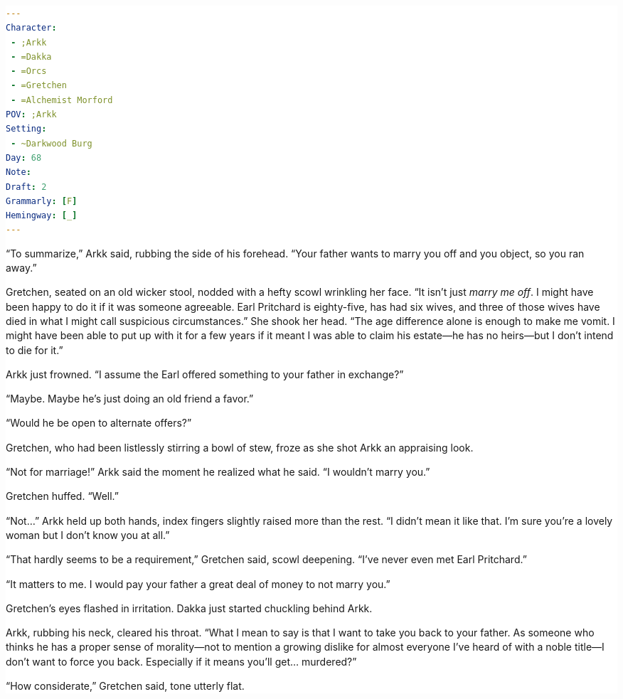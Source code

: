 ```yaml
---
Character:
 - ;Arkk
 - =Dakka
 - =Orcs
 - =Gretchen
 - =Alchemist Morford
POV: ;Arkk
Setting:
 - ~Darkwood Burg
Day: 68
Note: 
Draft: 2
Grammarly: [F]
Hemingway: [_]
---
```

“To summarize,” Arkk said, rubbing the side of his forehead. “Your father wants to marry you off and you object, so you ran away.”

Gretchen, seated on an old wicker stool, nodded with a hefty scowl wrinkling her face. “It isn’t just *marry me off*. I might have been happy to do it if it was someone agreeable. Earl Pritchard is eighty-five, has had six wives, and three of those wives have died in what I might call suspicious circumstances.” She shook her head. “The age difference alone is enough to make me vomit. I might have been able to put up with it for a few years if it meant I was able to claim his estate—he has no heirs—but I don’t intend to die for it.”

Arkk just frowned. “I assume the Earl offered something to your father in exchange?”

“Maybe. Maybe he’s just doing an old friend a favor.”

“Would he be open to alternate offers?”

Gretchen, who had been listlessly stirring a bowl of stew, froze as she shot Arkk an appraising look.

“Not for marriage!” Arkk said the moment he realized what he said. “I wouldn’t marry you.”

Gretchen huffed. “Well.”

“Not…” Arkk held up both hands, index fingers slightly raised more than the rest. “I didn’t mean it like that. I’m sure you’re a lovely woman but I don’t know you at all.”

“That hardly seems to be a requirement,” Gretchen said, scowl deepening. “I’ve never even met Earl Pritchard.”

“It matters to me. I would pay your father a great deal of money to not marry you.”

Gretchen’s eyes flashed in irritation. Dakka just started chuckling behind Arkk.

Arkk, rubbing his neck, cleared his throat. “What I mean to say is that I want to take you back to your father. As someone who thinks he has a proper sense of morality—not to mention a growing dislike for almost everyone I’ve heard of with a noble title—I don’t want to force you back. Especially if it means you’ll get… murdered?”

“How considerate,” Gretchen said, tone utterly flat.
